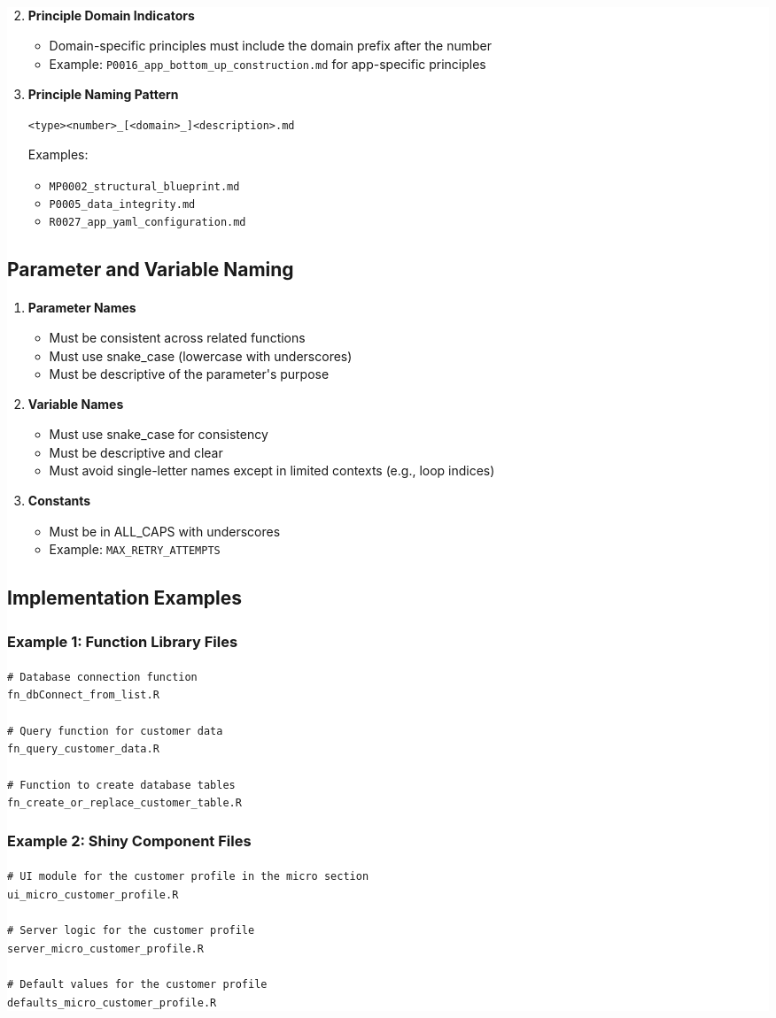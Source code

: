 2. **Principle Domain Indicators**
   - Domain-specific principles must include the domain prefix after the number
   - Example: `P0016_app_bottom_up_construction.md` for app-specific principles

3. **Principle Naming Pattern**
   ```
   <type><number>_[<domain>_]<description>.md
   ```
   
   Examples:
   - `MP0002_structural_blueprint.md`
   - `P0005_data_integrity.md`
   - `R0027_app_yaml_configuration.md`

## Parameter and Variable Naming

1. **Parameter Names**
   - Must be consistent across related functions
   - Must use snake_case (lowercase with underscores)
   - Must be descriptive of the parameter's purpose

2. **Variable Names**
   - Must use snake_case for consistency
   - Must be descriptive and clear
   - Must avoid single-letter names except in limited contexts (e.g., loop indices)

3. **Constants**
   - Must be in ALL_CAPS with underscores
   - Example: `MAX_RETRY_ATTEMPTS`

## Implementation Examples

### Example 1: Function Library Files

```
# Database connection function
fn_dbConnect_from_list.R

# Query function for customer data
fn_query_customer_data.R

# Function to create database tables
fn_create_or_replace_customer_table.R
```

### Example 2: Shiny Component Files

```
# UI module for the customer profile in the micro section
ui_micro_customer_profile.R

# Server logic for the customer profile
server_micro_customer_profile.R

# Default values for the customer profile
defaults_micro_customer_profile.R
```
